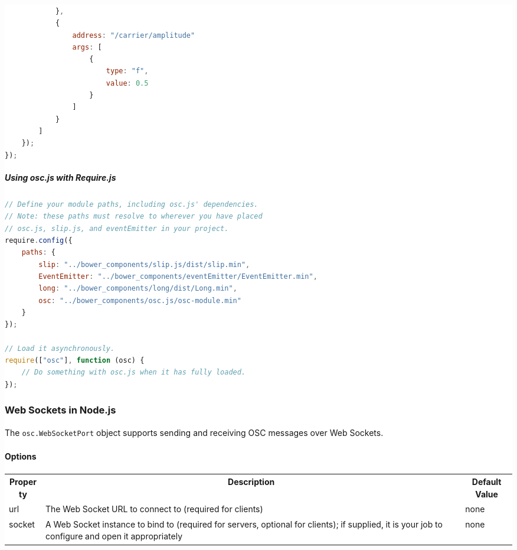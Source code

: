 ```javascript
            },
            {
                address: "/carrier/amplitude"
                args: [
                    {
                        type: "f",
                        value: 0.5
                    }
                ]
            }
        ]
    });
});

```

##### Using osc.js with Require.js
```javascript
// Define your module paths, including osc.js' dependencies.
// Note: these paths must resolve to wherever you have placed
// osc.js, slip.js, and eventEmitter in your project.
require.config({
    paths: {
        slip: "../bower_components/slip.js/dist/slip.min",
        EventEmitter: "../bower_components/eventEmitter/EventEmitter.min",
        long: "../bower_components/long/dist/Long.min",
        osc: "../bower_components/osc.js/osc-module.min"
    }
});

// Load it asynchronously.
require(["osc"], function (osc) {
    // Do something with osc.js when it has fully loaded.
});
```

### Web Sockets in Node.js

The <code>osc.WebSocketPort</code> object supports sending and receiving
OSC messages over Web Sockets.

#### Options

<table>
    <tr>
        <th>Property</th>
        <th>Description</th>
        <th>Default Value</th>
    </tr>
    <tr>
        <td>url</td>
        <td>The Web Socket URL to connect to (required for clients)</td>
        <td>none</td>
    </tr>
    <tr>
        <td>socket</td>
        <td>A Web Socket instance to bind to (required for servers, optional for clients); if supplied, it is your job to configure and open it appropriately</td>
        <td>none</td>
    </tr>
</table>
